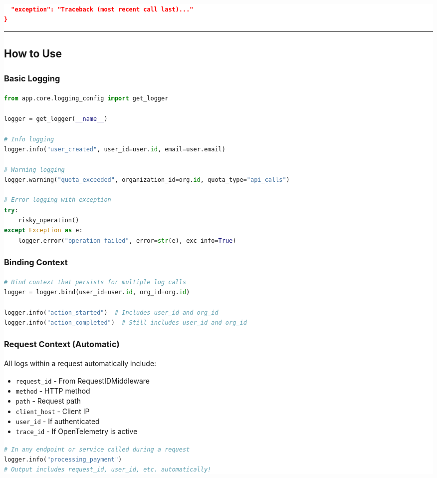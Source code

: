 ```json
  "exception": "Traceback (most recent call last)..."
}
```

---

## How to Use

### Basic Logging

```python
from app.core.logging_config import get_logger

logger = get_logger(__name__)

# Info logging
logger.info("user_created", user_id=user.id, email=user.email)

# Warning logging
logger.warning("quota_exceeded", organization_id=org.id, quota_type="api_calls")

# Error logging with exception
try:
    risky_operation()
except Exception as e:
    logger.error("operation_failed", error=str(e), exc_info=True)
```

### Binding Context

```python
# Bind context that persists for multiple log calls
logger = logger.bind(user_id=user.id, org_id=org.id)

logger.info("action_started")  # Includes user_id and org_id
logger.info("action_completed")  # Still includes user_id and org_id
```

### Request Context (Automatic)

All logs within a request automatically include:
- `request_id` - From RequestIDMiddleware
- `method` - HTTP method
- `path` - Request path
- `client_host` - Client IP
- `user_id` - If authenticated
- `trace_id` - If OpenTelemetry is active

```python
# In any endpoint or service called during a request
logger.info("processing_payment")
# Output includes request_id, user_id, etc. automatically!
```
